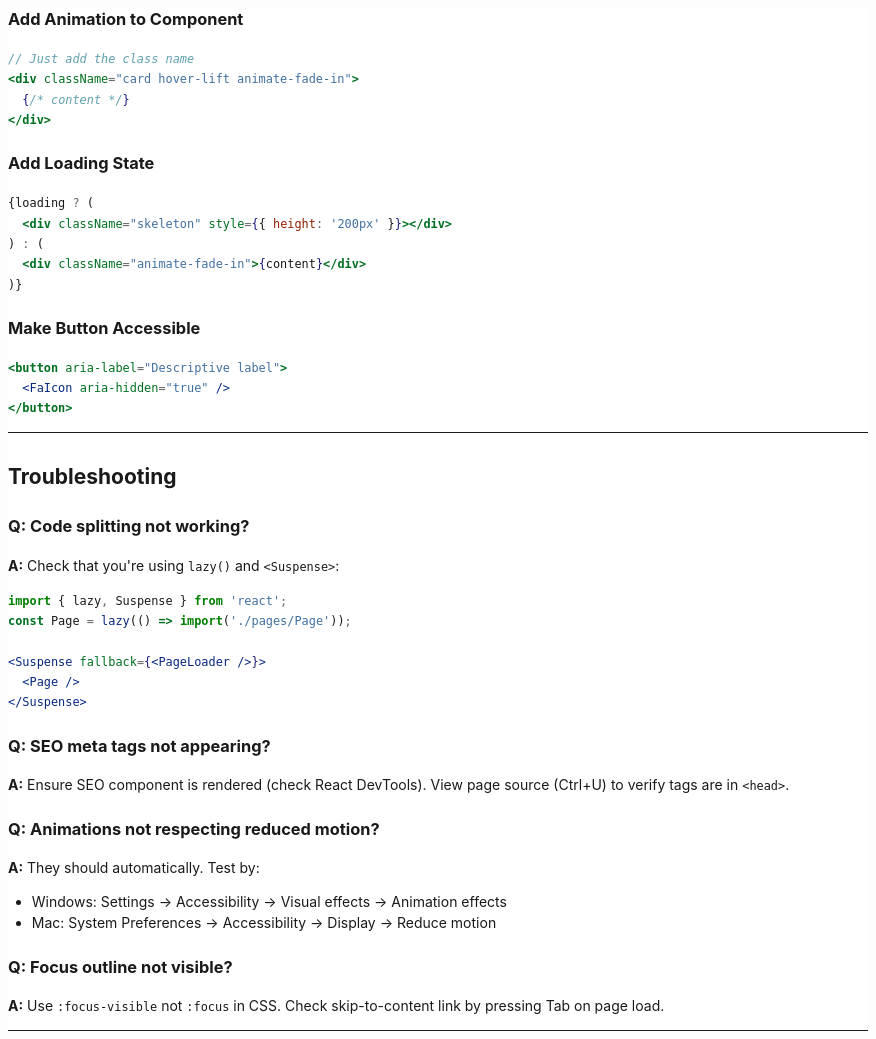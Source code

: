### Add Animation to Component
```jsx
// Just add the class name
<div className="card hover-lift animate-fade-in">
  {/* content */}
</div>
```

### Add Loading State
```jsx
{loading ? (
  <div className="skeleton" style={{ height: '200px' }}></div>
) : (
  <div className="animate-fade-in">{content}</div>
)}
```

### Make Button Accessible
```jsx
<button aria-label="Descriptive label">
  <FaIcon aria-hidden="true" />
</button>
```

---

## Troubleshooting

### Q: Code splitting not working?
**A:** Check that you're using `lazy()` and `<Suspense>`:
```jsx
import { lazy, Suspense } from 'react';
const Page = lazy(() => import('./pages/Page'));

<Suspense fallback={<PageLoader />}>
  <Page />
</Suspense>
```

### Q: SEO meta tags not appearing?
**A:** Ensure SEO component is rendered (check React DevTools).
View page source (Ctrl+U) to verify tags are in `<head>`.

### Q: Animations not respecting reduced motion?
**A:** They should automatically. Test by:
- Windows: Settings → Accessibility → Visual effects → Animation effects
- Mac: System Preferences → Accessibility → Display → Reduce motion

### Q: Focus outline not visible?
**A:** Use `:focus-visible` not `:focus` in CSS.
Check skip-to-content link by pressing Tab on page load.

---